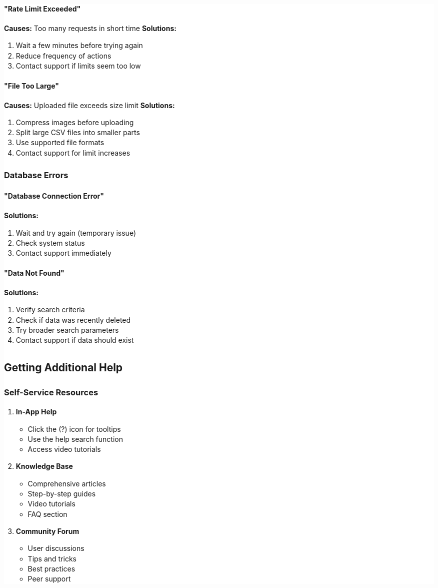 #### "Rate Limit Exceeded"
**Causes:** Too many requests in short time
**Solutions:**
1. Wait a few minutes before trying again
2. Reduce frequency of actions
3. Contact support if limits seem too low

#### "File Too Large"
**Causes:** Uploaded file exceeds size limit
**Solutions:**
1. Compress images before uploading
2. Split large CSV files into smaller parts
3. Use supported file formats
4. Contact support for limit increases

### Database Errors

#### "Database Connection Error"
**Solutions:**
1. Wait and try again (temporary issue)
2. Check system status
3. Contact support immediately

#### "Data Not Found"
**Solutions:**
1. Verify search criteria
2. Check if data was recently deleted
3. Try broader search parameters
4. Contact support if data should exist

## Getting Additional Help

### Self-Service Resources

1. **In-App Help**
   - Click the (?) icon for tooltips
   - Use the help search function
   - Access video tutorials

2. **Knowledge Base**
   - Comprehensive articles
   - Step-by-step guides
   - Video tutorials
   - FAQ section

3. **Community Forum**
   - User discussions
   - Tips and tricks
   - Best practices
   - Peer support

